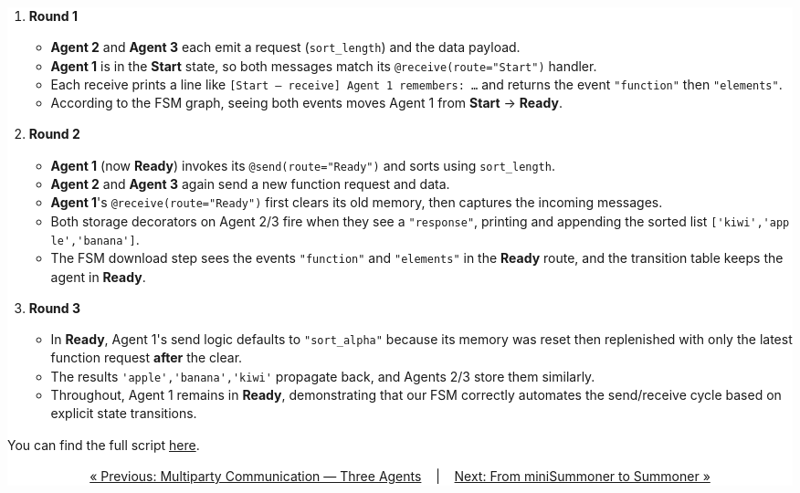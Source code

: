 ```bash
```

1. **Round 1**

   * **Agent 2** and **Agent 3** each emit a request (`sort_length`) and the data payload.
   * **Agent 1** is in the **Start** state, so both messages match its `@receive(route="Start")` handler.
   * Each receive prints a line like `[Start – receive] Agent 1 remembers: …` and returns the event `"function"` then `"elements"`.
   * According to the FSM graph, seeing both events moves Agent 1 from **Start** → **Ready**.

2. **Round 2**

   * **Agent 1** (now **Ready**) invokes its `@send(route="Ready")` and sorts using `sort_length`.
   * **Agent 2** and **Agent 3** again send a new function request and data.
   * **Agent 1**'s `@receive(route="Ready")` first clears its old memory, then captures the incoming messages.
   * Both storage decorators on Agent 2/3 fire when they see a `"response"`, printing and appending the sorted list `['kiwi','apple','banana']`.
   * The FSM download step sees the events `"function"` and `"elements"` in the **Ready** route, and the transition table keeps the agent in **Ready**.

3. **Round 3**

   * In **Ready**, Agent 1's send logic defaults to `"sort_alpha"` because its memory was reset then replenished with only the latest function request **after** the clear.
   * The results `'apple','banana','kiwi'` propagate back, and Agents 2/3 store them similarly.
   * Throughout, Agent 1 remains in **Ready**, demonstrating that our FSM correctly automates the send/receive cycle based on explicit state transitions.



You can find the full script [here](scripts/script4.py).

<p align="center">
  <a href="multiparty.md">&laquo; Previous: Multiparty Communication — Three Agents</a> &nbsp;&nbsp;&nbsp;|&nbsp;&nbsp;&nbsp; <a href="conclusion.md">Next: From miniSummoner to Summoner &raquo;</a>
</p>
